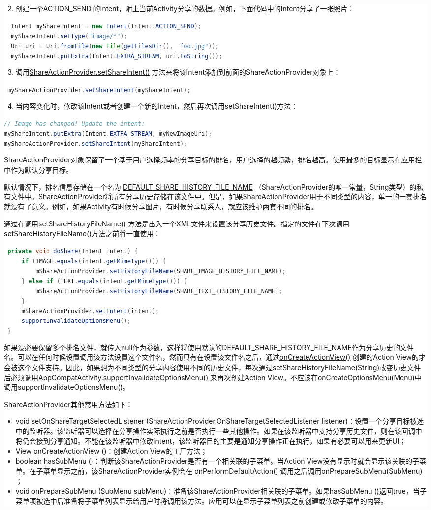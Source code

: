 2. 创建一个ACTION_SEND 的Intent，附上当前Activity分享的数据。例如，下面代码中的Intent分享了一张照片：

```java
  Intent myShareIntent = new Intent(Intent.ACTION_SEND);
  myShareIntent.setType("image/*");
  Uri uri = Uri.fromFile(new File(getFilesDir(), "foo.jpg"));
  myShareIntent.putExtra(Intent.EXTRA_STREAM, uri.toString());
```

3. 调用[ShareActionProvider.setShareIntent()](https://developer.android.com/reference/android/support/v7/widget/ShareActionProvider.html#setShareIntent(android.content.Intent)) 方法来将该Intent添加到前面的ShareActionProvider对象上：

```java
 myShareActionProvider.setShareIntent(myShareIntent); 
```

4. 当内容变化时，修改该Intent或者创建一个新的Intent，然后再次调用setShareIntent()方法：

```java
// Image has changed! Update the intent:
myShareIntent.putExtra(Intent.EXTRA_STREAM, myNewImageUri);
myShareActionProvider.setShareIntent(myShareIntent);
```

ShareActionProvider对象保留了一个基于用户选择频率的分享目标的排名，用户选择的越频繁，排名越高。使用最多的目标显示在应用栏中作为默认分享目标。

默认情况下，排名信息存储在一个名为 [DEFAULT_SHARE_HISTORY_FILE_NAME](https://developer.android.com/reference/android/support/v7/widget/ShareActionProvider.html#DEFAULT_SHARE_HISTORY_FILE_NAME) （ShareActionProvider的唯一常量，String类型）的私有文件中。ShareActionProvider将所有分享历史存储在该文件中。但是，如果ShareActionProvider用于不同类型的内容，单一的一套排名就没有了意义。例如，如果Activity有时候分享图片，有时候分享联系人，就应该维护两套不同的排名。

通过在调用[setShareHistoryFileName()](https://developer.android.com/reference/android/support/v7/widget/ShareActionProvider.html#setShareHistoryFileName(java.lang.String)) 方法是出入一个XML文件来设置该分享历史文件。指定的文件在下次调用setShareHistoryFileName()方法之前将一直使用：

```java
 private void doShare(Intent intent) {
     if (IMAGE.equals(intent.getMimeType())) {
         mShareActionProvider.setHistoryFileName(SHARE_IMAGE_HISTORY_FILE_NAME);
     } else if (TEXT.equals(intent.getMimeType())) {
         mShareActionProvider.setHistoryFileName(SHARE_TEXT_HISTORY_FILE_NAME);
     }
     mShareActionProvider.setIntent(intent);
     supportInvalidateOptionsMenu();
 }
```

如果没必要保留多个排名文件，就传入null作为参数，这样将使用默认的DEFAULT_SHARE_HISTORY_FILE_NAME作为分享历史的文件名。可以在任何时候设置调用该方法设置这个文件名，然而只有在设置该文件名之后，通过[onCreateActionView()](https://developer.android.com/reference/android/support/v7/widget/ShareActionProvider.html#onCreateActionView()) 创建的Action View的才会被这个文件支持。因此，如果想为不同类型的分享内容使用不同的历史文件，每次通过setShareHistoryFileName(String)改变历史文件后必须调用[AppCompatActivity.supportInvalidateOptionsMenu()](https://developer.android.com/reference/android/support/v7/app/AppCompatActivity.html#supportInvalidateOptionsMenu()) 来再次创建Action View。不应该在onCreateOptionsMenu(Menu)中调用supportInvalidateOptionsMenu()。

ShareActionProvider其他常用方法如下：

- void setOnShareTargetSelectedListener (ShareActionProvider.OnShareTargetSelectedListener listener)：设置一个分享目标被选中的监听器。该监听器可以选择在分享操作实际执行之前是否执行一些其他操作。如果在该监听器中支持分享历史文件，则在该回调中将仍会接到分享通知。不能在该监听器中修改Intent，该监听器目的主要是通知分享操作正在执行，如果有必要可以用来更新UI；
- View onCreateActionView ()：创建Action View的工厂方法；
- boolean hasSubMenu ()：判断该ShareActionProvider是否有一个相关联的子菜单。当Action View没有显示时就会显示该关联的子菜单。在子菜单显示之前，该ShareActionProvider实例会在 onPerformDefaultAction() 调用之后调用onPrepareSubMenu(SubMenu) ；
- void onPrepareSubMenu (SubMenu subMenu)：准备该ShareActionProvider相关联的子菜单。如果hasSubMenu ()返回true，当子菜单项被选中后准备将子菜单列表显示给用户时将调用该方法。应用可以在显示子菜单列表之前创建或修改子菜单的内容。
